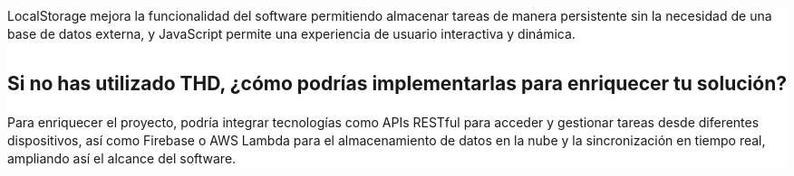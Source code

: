 LocalStorage mejora la funcionalidad del software permitiendo almacenar tareas de manera persistente sin la necesidad de una base de datos externa, y JavaScript permite una experiencia de usuario interactiva y dinámica.

## Si no has utilizado THD, ¿cómo podrías implementarlas para enriquecer tu solución?

Para enriquecer el proyecto, podría integrar tecnologías como APIs RESTful para acceder y gestionar tareas desde diferentes dispositivos, así como Firebase o AWS Lambda para el almacenamiento de datos en la nube y la sincronización en tiempo real, ampliando así el alcance del software.
